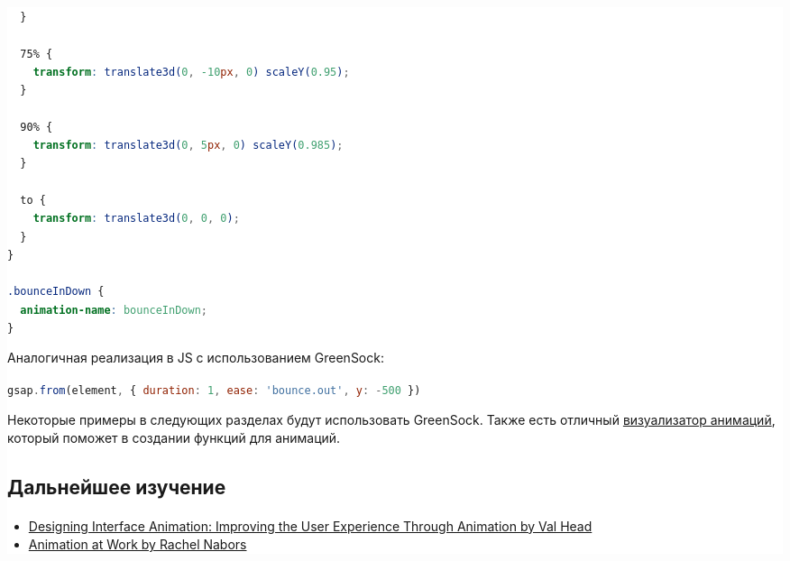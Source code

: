 ```css
  }

  75% {
    transform: translate3d(0, -10px, 0) scaleY(0.95);
  }

  90% {
    transform: translate3d(0, 5px, 0) scaleY(0.985);
  }

  to {
    transform: translate3d(0, 0, 0);
  }
}

.bounceInDown {
  animation-name: bounceInDown;
}
```

Аналогичная реализация в JS с использованием GreenSock:

```js
gsap.from(element, { duration: 1, ease: 'bounce.out', y: -500 })
```

Некоторые примеры в следующих разделах будут использовать GreenSock. Также есть отличный [визуализатор анимаций](https://greensock.com/ease-visualizer), который поможет в создании функций для анимаций.

## Дальнейшее изучение

- [Designing Interface Animation: Improving the User Experience Through Animation by Val Head](https://www.amazon.com/dp/B01J4NKSZA/)
- [Animation at Work by Rachel Nabors](https://abookapart.com/products/animation-at-work)
